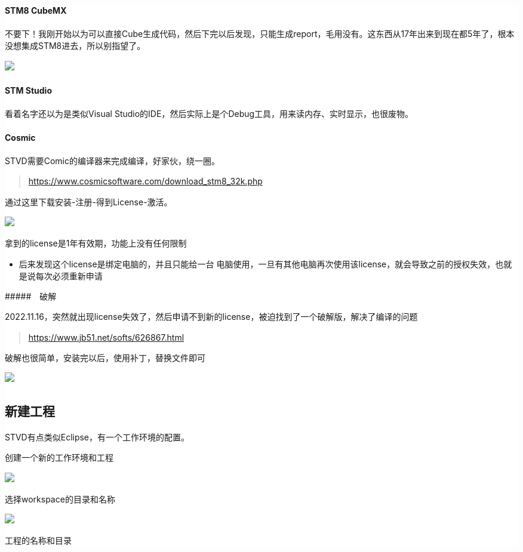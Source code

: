 

#### STM8 CubeMX

不要下！我刚开始以为可以直接Cube生成代码，然后下完以后发现，只能生成report，毛用没有。这东西从17年出来到现在都5年了，根本没想集成STM8进去，所以别指望了。

![](https://img.elmagnifico.tech/static/upload/elmagnifico/image-20220226151304608.png)



#### STM Studio

看着名字还以为是类似Visual Studio的IDE，然后实际上是个Debug工具，用来读内存、实时显示，也很废物。

<video width=720 height=400 controls="controls" src='http://img.elmagnifico.tech:9514/static/upload/elmagnifico/STM32STM_Studio_-_.mp4' title=''></video>



#### Cosmic

STVD需要Comic的编译器来完成编译，好家伙，绕一圈。

> https://www.cosmicsoftware.com/download_stm8_32k.php

通过这里下载安装-注册-得到License-激活。

![](https://img.elmagnifico.tech/static/upload/elmagnifico/image-20220222094527690.png)

拿到的license是1年有效期，功能上没有任何限制

- 后来发现这个license是绑定电脑的，并且只能给一台 电脑使用，一旦有其他电脑再次使用该license，就会导致之前的授权失效，也就是说每次必须重新申请



#####　破解

2022.11.16，突然就出现license失效了，然后申请不到新的license，被迫找到了一个破解版，解决了编译的问题

> https://www.jb51.net/softs/626867.html

破解也很简单，安装完以后，使用补丁，替换文件即可

![](https://img.elmagnifico.tech/static/upload/elmagnifico/202211161811194.jpeg)



## 新建工程

STVD有点类似Eclipse，有一个工作环境的配置。

创建一个新的工作环境和工程

![](https://img.elmagnifico.tech/static/upload/elmagnifico/image-20220221171622548.png)

选择workspace的目录和名称

![](https://img.elmagnifico.tech/static/upload/elmagnifico/image-20220221171703725.png)

工程的名称和目录
